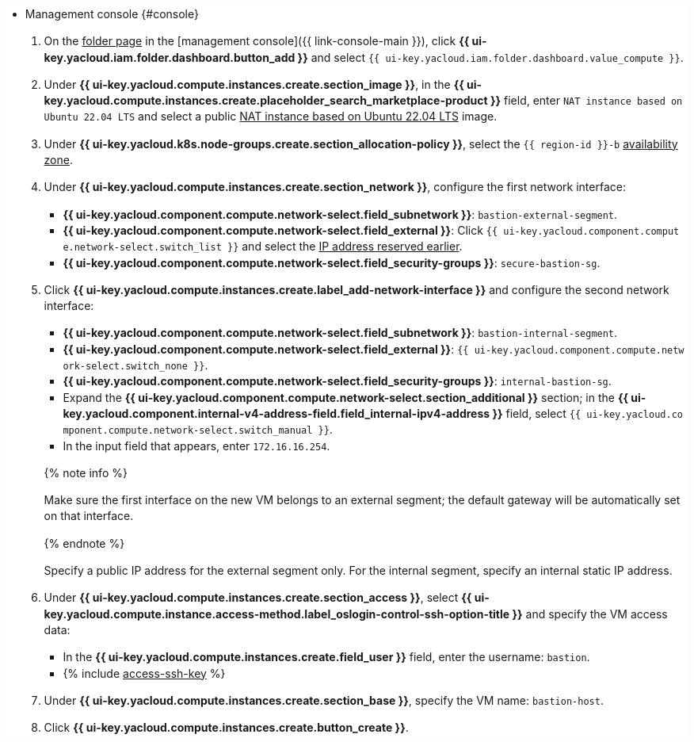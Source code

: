- Management console {#console}

  1. On the [folder page](../../resource-manager/concepts/resources-hierarchy.md#folder) in the [management console]({{ link-console-main }}), click **{{ ui-key.yacloud.iam.folder.dashboard.button_add }}** and select `{{ ui-key.yacloud.iam.folder.dashboard.value_compute }}`.  
  1. Under **{{ ui-key.yacloud.compute.instances.create.section_image }}**, in the **{{ ui-key.yacloud.compute.instances.create.placeholder_search_marketplace-product }}** field, enter `NAT instance based on Ubuntu 22.04 LTS` and select a public [NAT instance based on Ubuntu 22.04 LTS](/marketplace/products/yc/nat-instance-ubuntu-22-04-lts) image.
  1. Under **{{ ui-key.yacloud.k8s.node-groups.create.section_allocation-policy }}**, select the `{{ region-id }}-b` [availability zone](../../overview/concepts/geo-scope.md).
  1. Under **{{ ui-key.yacloud.compute.instances.create.section_network }}**, configure the first network interface:

      * **{{ ui-key.yacloud.component.compute.network-select.field_subnetwork }}**: `bastion-external-segment`.
      * **{{ ui-key.yacloud.component.compute.network-select.field_external }}**: Click `{{ ui-key.yacloud.component.compute.network-select.switch_list }}` and select the [IP address reserved earlier](#get-static-ip).
      * **{{ ui-key.yacloud.component.compute.network-select.field_security-groups }}**: `secure-bastion-sg`.

  1. Click **{{ ui-key.yacloud.compute.instances.create.label_add-network-interface }}** and configure the second network interface:

      * **{{ ui-key.yacloud.component.compute.network-select.field_subnetwork }}**: `bastion-internal-segment`.
      * **{{ ui-key.yacloud.component.compute.network-select.field_external }}**: `{{ ui-key.yacloud.component.compute.network-select.switch_none }}`.
      * **{{ ui-key.yacloud.component.compute.network-select.field_security-groups }}**: `internal-bastion-sg`.
      * Expand the **{{ ui-key.yacloud.component.compute.network-select.section_additional }}** section; in the **{{ ui-key.yacloud.component.internal-v4-address-field.field_internal-ipv4-address }}** field, select `{{ ui-key.yacloud.component.compute.network-select.switch_manual }}`.
      * In the input field that appears, enter `172.16.16.254`.

      {% note info %}

      Make sure the first interface on the new VM belongs to an external segment; the default gateway will be automatically set on that interface.

      {% endnote %}

      Specify a public IP address for the external segment only. For the internal segment, specify an internal static IP address.

  1. Under **{{ ui-key.yacloud.compute.instances.create.section_access }}**, select **{{ ui-key.yacloud.compute.instance.access-method.label_oslogin-control-ssh-option-title }}** and specify the VM access data:

      * In the **{{ ui-key.yacloud.compute.instances.create.field_user }}** field, enter the username: `bastion`.
      * {% include [access-ssh-key](../../_includes/compute/create/access-ssh-key.md) %}

  1. Under **{{ ui-key.yacloud.compute.instances.create.section_base }}**, specify the VM name: `bastion-host`.
  1. Click **{{ ui-key.yacloud.compute.instances.create.button_create }}**.
